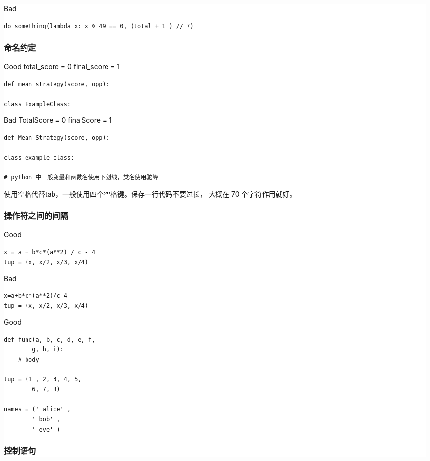 Bad

	do_something(lambda x: x % 49 == 0, (total + 1 ) // 7)
	
	
	
### 命名约定

Good
	total_score = 0
	final_score = 1
	
	def mean_strategy(score, opp):
	
	class ExampleClass:
Bad
	TotalScore = 0
	finalScore = 1
	
	def Mean_Strategy(score, opp):
	
	class example_class:
		
	# python 中一般变量和函数名使用下划线，类名使用驼峰
	

使用空格代替tab，一般使用四个空格键。保存一行代码不要过长，
大概在 70 个字符作用就好。

### 操作符之间的间隔

Good

	x = a + b*c*(a**2) / c - 4
	tup = (x, x/2, x/3, x/4)
	
Bad

	x=a+b*c*(a**2)/c-4
	tup = (x, x/2, x/3, x/4)
	
Good

	def func(a, b, c, d, e, f,
			g, h, i):
		# body
		
	tup = (1 , 2, 3, 4, 5,
			6, 7, 8)
			
	names = (' alice' ,
			' bob' ,
			' eve' )
	
	
### 控制语句
